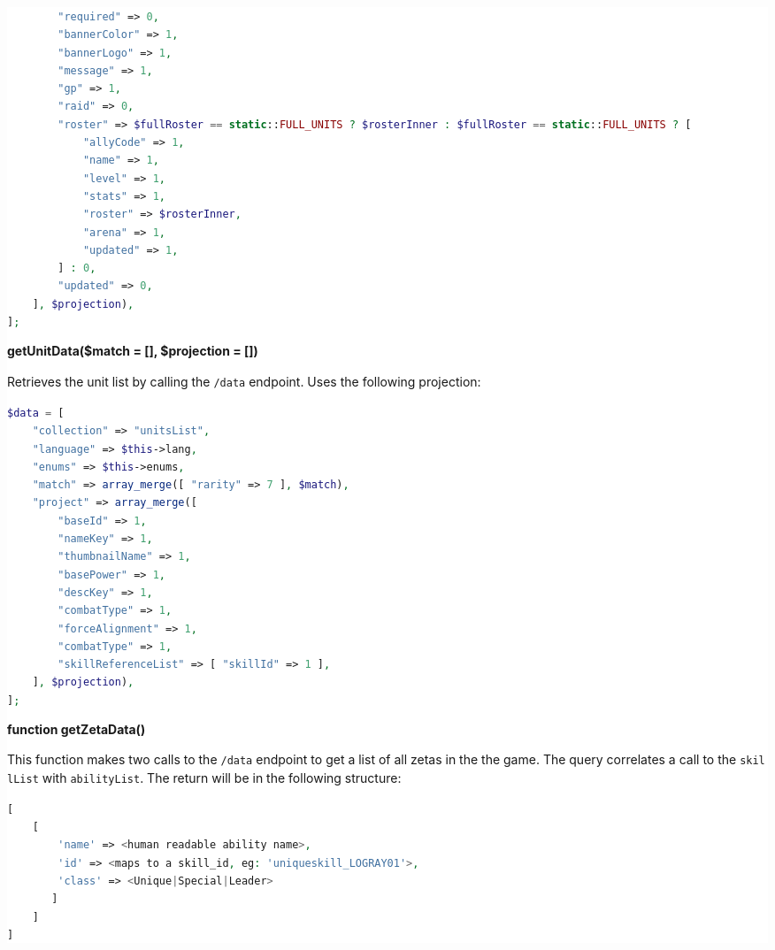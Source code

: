 ```php
        "required" => 0,
        "bannerColor" => 1,
        "bannerLogo" => 1,
        "message" => 1,
        "gp" => 1,
        "raid" => 0,
        "roster" => $fullRoster == static::FULL_UNITS ? $rosterInner : $fullRoster == static::FULL_UNITS ? [
            "allyCode" => 1,
            "name" => 1,
            "level" => 1,
            "stats" => 1,
            "roster" => $rosterInner,
            "arena" => 1,
            "updated" => 1,
        ] : 0,
        "updated" => 0,
    ], $projection),
];
```

**getUnitData($match = [], $projection = [])**

Retrieves the unit list by calling the `/data` endpoint. Uses the following projection:
```php
$data = [
    "collection" => "unitsList",
    "language" => $this->lang,
    "enums" => $this->enums,
    "match" => array_merge([ "rarity" => 7 ], $match),
    "project" => array_merge([
        "baseId" => 1,
        "nameKey" => 1,
        "thumbnailName" => 1,
        "basePower" => 1,
        "descKey" => 1,
        "combatType" => 1,
        "forceAlignment" => 1,
        "combatType" => 1,
        "skillReferenceList" => [ "skillId" => 1 ],
    ], $projection),
];
```

**function getZetaData()**

This function makes two calls to the `/data` endpoint to get a list of all zetas in the the game. The query correlates a call to the `skillList` with `abilityList`. The return will be in the following structure:

```php
[
    [
        'name' => <human readable ability name>,
        'id' => <maps to a skill_id, eg: 'uniqueskill_LOGRAY01'>,
        'class' => <Unique|Special|Leader>
       ]
    ]
]
```
